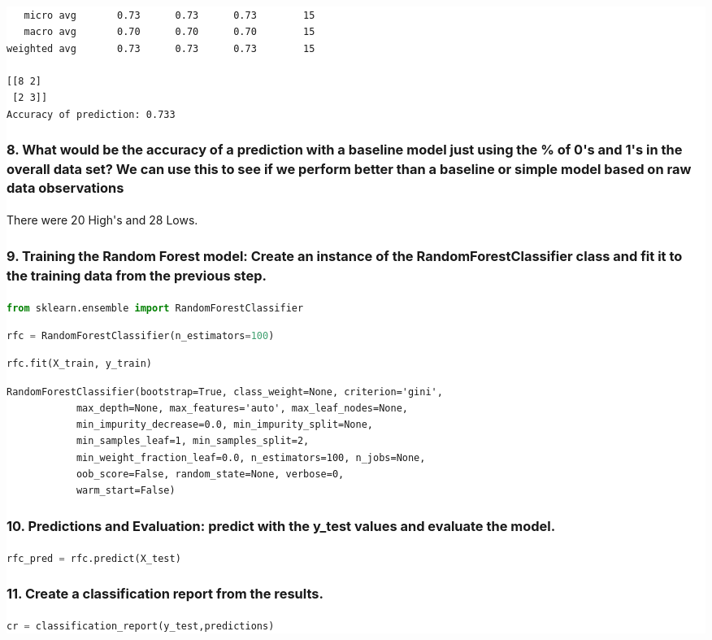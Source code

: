        micro avg       0.73      0.73      0.73        15
       macro avg       0.70      0.70      0.70        15
    weighted avg       0.73      0.73      0.73        15
    
    [[8 2]
     [2 3]]
    Accuracy of prediction: 0.733
    

### 8.  What would be the accuracy of a prediction with a baseline model just using the % of 0's and 1's in the overall data set?  We can use this to see if we perform better than a baseline or simple model based on raw data observations

There were 20 High's and 28 Lows.  

### 9. Training the Random Forest model:  Create an instance of the RandomForestClassifier class and fit it to the training data from the previous step.


```python
from sklearn.ensemble import RandomForestClassifier
```


```python
rfc = RandomForestClassifier(n_estimators=100)
```


```python
rfc.fit(X_train, y_train)
```




    RandomForestClassifier(bootstrap=True, class_weight=None, criterion='gini',
                max_depth=None, max_features='auto', max_leaf_nodes=None,
                min_impurity_decrease=0.0, min_impurity_split=None,
                min_samples_leaf=1, min_samples_split=2,
                min_weight_fraction_leaf=0.0, n_estimators=100, n_jobs=None,
                oob_score=False, random_state=None, verbose=0,
                warm_start=False)



### 10. Predictions and Evaluation:  predict with the y_test values and evaluate the model.


```python
rfc_pred = rfc.predict(X_test)
```

### 11. Create a classification report from the results. 


```python
cr = classification_report(y_test,predictions)
```
